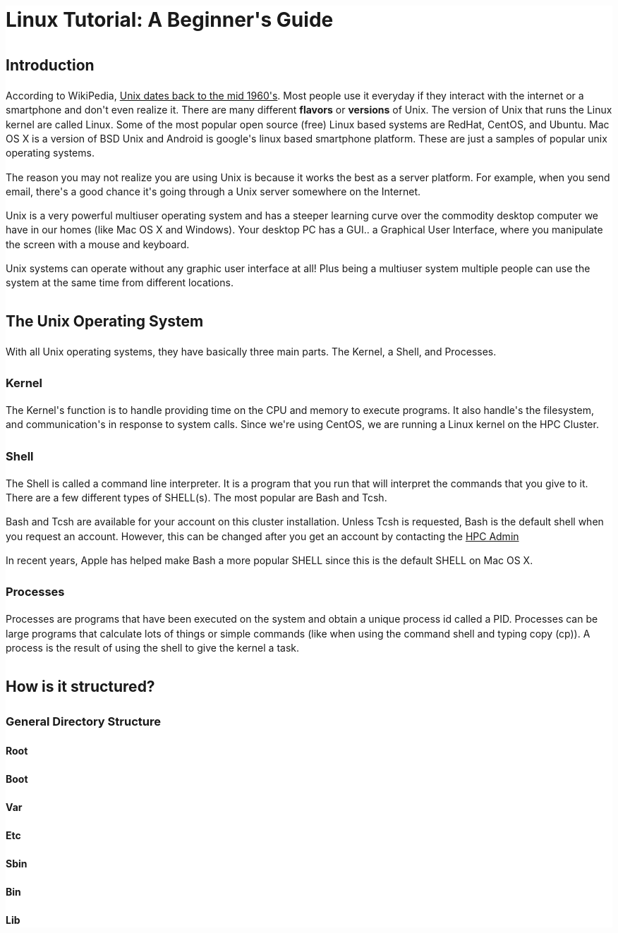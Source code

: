 # Linux Tutorial: A Beginner's Guide

## Introduction

 According to WikiPedia, [Unix dates back to the mid 1960's](https://en.wikipedia.org/wiki/History_of_Unix). Most people use it everyday if they interact with the internet or a smartphone and don't even realize it. There are many different **flavors** or **versions** of Unix. The version of Unix that runs the Linux kernel are called Linux. Some of the most popular open source (free) Linux based systems are RedHat, CentOS, and Ubuntu. Mac OS X is a version of BSD Unix and Android is google's linux based smartphone platform. These are just a samples of popular unix operating systems.
 
 The reason you may not realize you are using Unix is because it works the best as a server platform. For example, when you send email, there's a good chance it's going through a Unix server somewhere on the Internet. 
 
 Unix is a very powerful multiuser operating system and has a steeper learning curve over the commodity desktop computer we have in our homes (like Mac OS X and Windows). Your desktop PC has a GUI.. a Graphical User Interface, where you manipulate the screen with a mouse and keyboard. 
 
 Unix systems can operate without any graphic user interface at all! Plus being a multiuser system multiple people can use the system at the same time from different locations. 
 
## The Unix Operating System 
 With all Unix operating systems, they have basically three main parts. The Kernel, a Shell, and Processes. 

### Kernel
 The Kernel's function is to handle providing time on the CPU and memory to execute programs. It also handle's the filesystem, and communication's in response to system calls. Since we're using CentOS, we are running a Linux kernel on the HPC Cluster.
 
### Shell
 The Shell is called a command line interpreter. It is a program that you run that will interpret the commands that you give to it. There are a few different types of SHELL(s). The most popular are Bash and Tcsh. 
 
 Bash and Tcsh are available for your account on this cluster installation. Unless Tcsh is requested, Bash is the default shell when you request an account. However, this can be changed after you get an account by contacting the [HPC Admin][HPC Admin]
 
 In recent years, Apple has helped make Bash a more popular SHELL since this is the default SHELL on Mac OS X. 
 
### Processes

Processes are programs that have been executed on the system and obtain a unique process id called a PID. Processes can be large programs that calculate lots of things or simple commands (like when using the command shell and typing copy (cp)). A process is the result of using the shell to give the kernel a task. 
   
## How is it structured? 
### General Directory Structure
#### Root
#### Boot
#### Var
#### Etc
#### Sbin
#### Bin
#### Lib

[torque]: http://docs.adaptivecomputing.com/torque/6-1-0/adminGuide/help.htm
[maui]: http://www.adaptivecomputing.com/products/open-source/maui/
[linux-tutorial]: /linux-tutorial/index.md
[ssh]: /usage/ssh.md
[contact]: /contact.md
[HPC Admin]: mailto:ROOT_EMAIL_TO_CHANGE